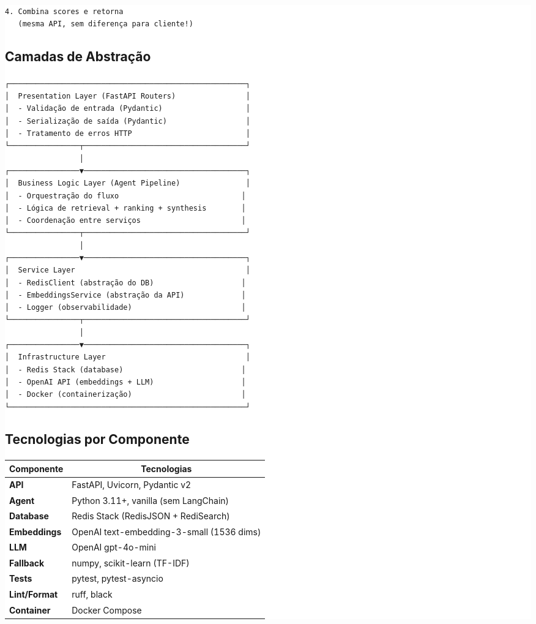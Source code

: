 ```
4. Combina scores e retorna
   (mesma API, sem diferença para cliente!)
```

## Camadas de Abstração

```
┌──────────────────────────────────────────────────────┐
│  Presentation Layer (FastAPI Routers)                │
│  - Validação de entrada (Pydantic)                   │
│  - Serialização de saída (Pydantic)                  │
│  - Tratamento de erros HTTP                          │
└────────────────┬─────────────────────────────────────┘
                 │
┌────────────────▼─────────────────────────────────────┐
│  Business Logic Layer (Agent Pipeline)               │
│  - Orquestração do fluxo                            │
│  - Lógica de retrieval + ranking + synthesis        │
│  - Coordenação entre serviços                       │
└────────────────┬─────────────────────────────────────┘
                 │
┌────────────────▼─────────────────────────────────────┐
│  Service Layer                                       │
│  - RedisClient (abstração do DB)                    │
│  - EmbeddingsService (abstração da API)             │
│  - Logger (observabilidade)                         │
└────────────────┬─────────────────────────────────────┘
                 │
┌────────────────▼─────────────────────────────────────┐
│  Infrastructure Layer                                │
│  - Redis Stack (database)                           │
│  - OpenAI API (embeddings + LLM)                    │
│  - Docker (containerização)                         │
└──────────────────────────────────────────────────────┘
```

## Tecnologias por Componente

| Componente | Tecnologias |
|------------|------------|
| **API** | FastAPI, Uvicorn, Pydantic v2 |
| **Agent** | Python 3.11+, vanilla (sem LangChain) |
| **Database** | Redis Stack (RedisJSON + RediSearch) |
| **Embeddings** | OpenAI text-embedding-3-small (1536 dims) |
| **LLM** | OpenAI gpt-4o-mini |
| **Fallback** | numpy, scikit-learn (TF-IDF) |
| **Tests** | pytest, pytest-asyncio |
| **Lint/Format** | ruff, black |
| **Container** | Docker Compose |
